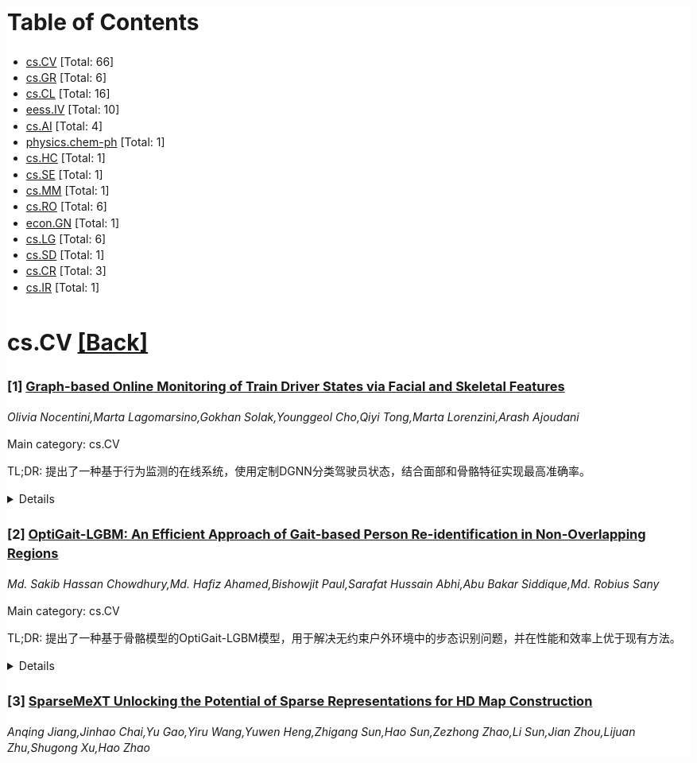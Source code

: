 <div id=toc></div>

# Table of Contents

- [cs.CV](#cs.CV) [Total: 66]
- [cs.GR](#cs.GR) [Total: 6]
- [cs.CL](#cs.CL) [Total: 16]
- [eess.IV](#eess.IV) [Total: 10]
- [cs.AI](#cs.AI) [Total: 4]
- [physics.chem-ph](#physics.chem-ph) [Total: 1]
- [cs.HC](#cs.HC) [Total: 1]
- [cs.SE](#cs.SE) [Total: 1]
- [cs.MM](#cs.MM) [Total: 1]
- [cs.RO](#cs.RO) [Total: 6]
- [econ.GN](#econ.GN) [Total: 1]
- [cs.LG](#cs.LG) [Total: 6]
- [cs.SD](#cs.SD) [Total: 1]
- [cs.CR](#cs.CR) [Total: 3]
- [cs.IR](#cs.IR) [Total: 1]


<div id='cs.CV'></div>

# cs.CV [[Back]](#toc)

### [1] [Graph-based Online Monitoring of Train Driver States via Facial and Skeletal Features](https://arxiv.org/abs/2505.08800)
*Olivia Nocentini,Marta Lagomarsino,Gokhan Solak,Younggeol Cho,Qiyi Tong,Marta Lorenzini,Arash Ajoudani*

Main category: cs.CV

TL;DR: 提出了一种基于行为监测的在线系统，使用定制DGNN分类驾驶员状态，结合面部和骨骼特征实现最高准确率。


<details><summary>Details</summary></details>


### [2] [OptiGait-LGBM: An Efficient Approach of Gait-based Person Re-identification in Non-Overlapping Regions](https://arxiv.org/abs/2505.08801)
*Md. Sakib Hassan Chowdhury,Md. Hafiz Ahamed,Bishowjit Paul,Sarafat Hussain Abhi,Abu Bakar Siddique,Md. Robius Sany*

Main category: cs.CV

TL;DR: 提出了一种基于骨骼模型的OptiGait-LGBM模型，用于解决无约束户外环境中的步态识别问题，并在性能和效率上优于现有方法。


<details><summary>Details</summary></details>


### [3] [SparseMeXT Unlocking the Potential of Sparse Representations for HD Map Construction](https://arxiv.org/abs/2505.08808)
*Anqing Jiang,Jinhao Chai,Yu Gao,Yiru Wang,Yuwen Heng,Zhigang Sun,Hao Sun,Zezhong Zhao,Li Sun,Jian Zhou,Lijuan Zhu,Shugong Xu,Hao Zhao*
